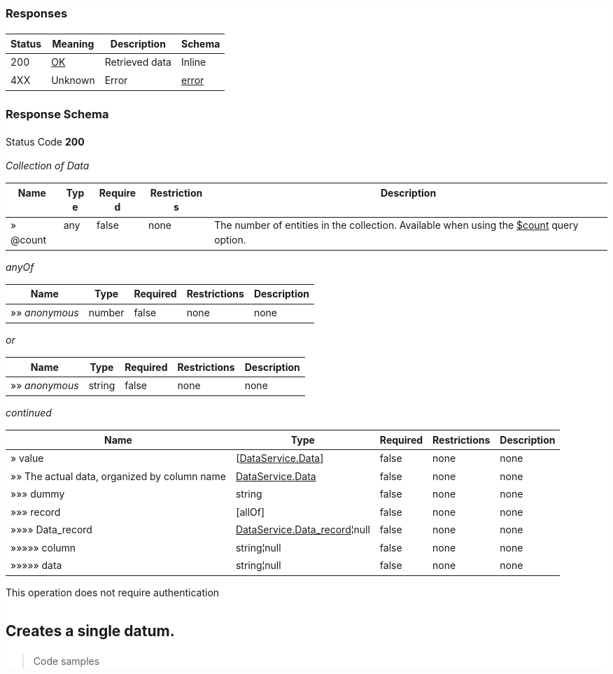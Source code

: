<h3 id="retrieves-a-list-of-data.-responses">Responses</h3>

|Status|Meaning|Description|Schema|
|---|---|---|---|
|200|[OK](https://tools.ietf.org/html/rfc7231#section-6.3.1)|Retrieved data|Inline|
|4XX|Unknown|Error|[error](#schemaerror)|

<h3 id="retrieves-a-list-of-data.-responseschema">Response Schema</h3>

Status Code **200**

*Collection of Data*

|Name|Type|Required|Restrictions|Description|
|---|---|---|---|---|
|» @count|any|false|none|The number of entities in the collection. Available when using the [$count](http://docs.oasis-open.org/odata/odata/v4.01/odata-v4.01-part1-protocol.html#sec_SystemQueryOptioncount) query option.|

*anyOf*

|Name|Type|Required|Restrictions|Description|
|---|---|---|---|---|
|»» *anonymous*|number|false|none|none|

*or*

|Name|Type|Required|Restrictions|Description|
|---|---|---|---|---|
|»» *anonymous*|string|false|none|none|

*continued*

|Name|Type|Required|Restrictions|Description|
|---|---|---|---|---|
|» value|[[DataService.Data](#schemadataservice.data)]|false|none|none|
|»» The actual data, organized by column name|[DataService.Data](#schemadataservice.data)|false|none|none|
|»»» dummy|string|false|none|none|
|»»» record|[allOf]|false|none|none|
|»»»» Data_record|[DataService.Data_record](#schemadataservice.data_record)¦null|false|none|none|
|»»»»» column|string¦null|false|none|none|
|»»»»» data|string¦null|false|none|none|

<aside class="success">
This operation does not require authentication
</aside>

## Creates a single datum.

> Code samples
